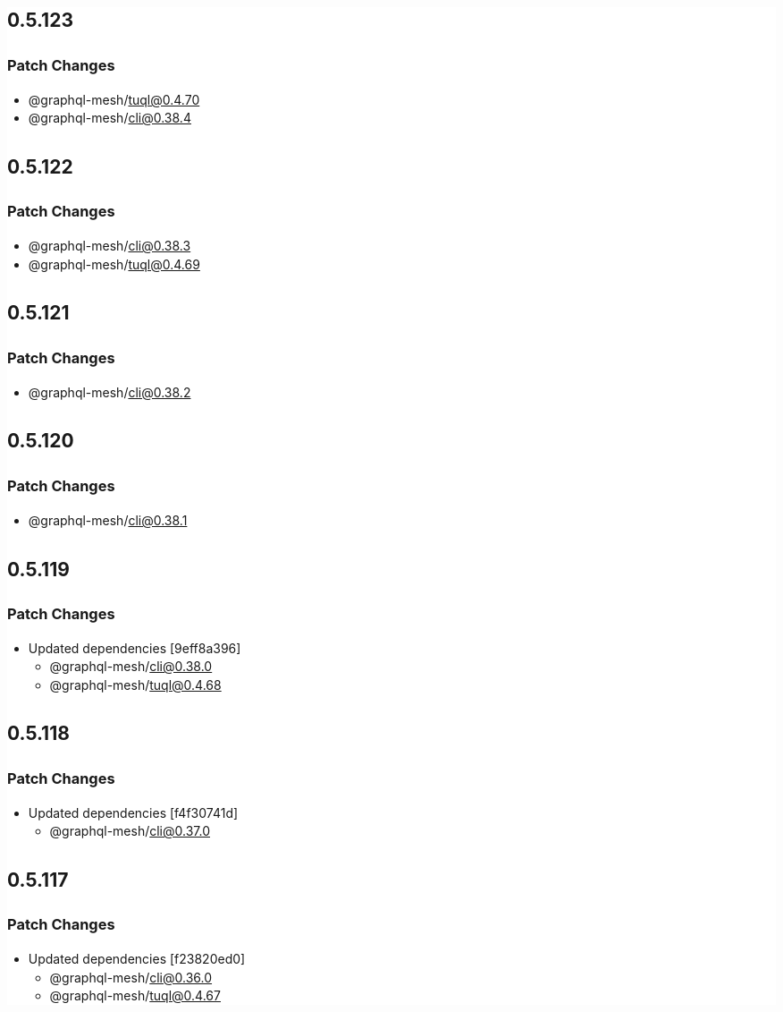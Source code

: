 ## 0.5.123

### Patch Changes

- @graphql-mesh/tuql@0.4.70
- @graphql-mesh/cli@0.38.4

## 0.5.122

### Patch Changes

- @graphql-mesh/cli@0.38.3
- @graphql-mesh/tuql@0.4.69

## 0.5.121

### Patch Changes

- @graphql-mesh/cli@0.38.2

## 0.5.120

### Patch Changes

- @graphql-mesh/cli@0.38.1

## 0.5.119

### Patch Changes

- Updated dependencies [9eff8a396]
  - @graphql-mesh/cli@0.38.0
  - @graphql-mesh/tuql@0.4.68

## 0.5.118

### Patch Changes

- Updated dependencies [f4f30741d]
  - @graphql-mesh/cli@0.37.0

## 0.5.117

### Patch Changes

- Updated dependencies [f23820ed0]
  - @graphql-mesh/cli@0.36.0
  - @graphql-mesh/tuql@0.4.67
